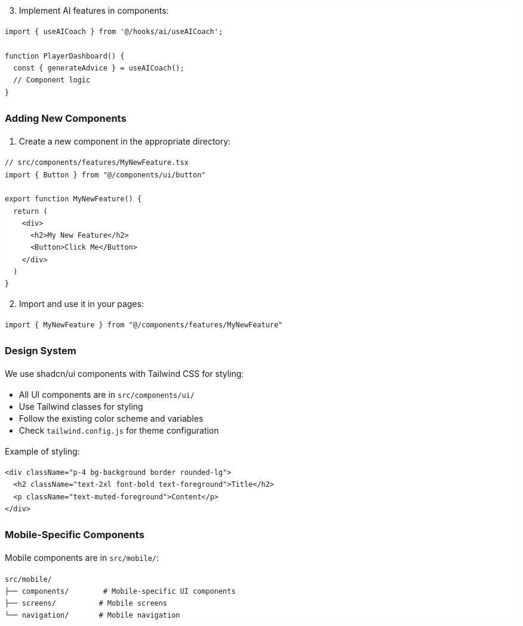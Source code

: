 3. Implement AI features in components:
```tsx
import { useAICoach } from '@/hooks/ai/useAICoach';

function PlayerDashboard() {
  const { generateAdvice } = useAICoach();
  // Component logic
}
```

### Adding New Components

1. Create a new component in the appropriate directory:
```tsx
// src/components/features/MyNewFeature.tsx
import { Button } from "@/components/ui/button"

export function MyNewFeature() {
  return (
    <div>
      <h2>My New Feature</h2>
      <Button>Click Me</Button>
    </div>
  )
}
```

2. Import and use it in your pages:
```tsx
import { MyNewFeature } from "@/components/features/MyNewFeature"
```

### Design System

We use shadcn/ui components with Tailwind CSS for styling:

- All UI components are in `src/components/ui/`
- Use Tailwind classes for styling
- Follow the existing color scheme and variables
- Check `tailwind.config.js` for theme configuration

Example of styling:
```tsx
<div className="p-4 bg-background border rounded-lg">
  <h2 className="text-2xl font-bold text-foreground">Title</h2>
  <p className="text-muted-foreground">Content</p>
</div>
```

### Mobile-Specific Components

Mobile components are in `src/mobile/`:
```
src/mobile/
├── components/        # Mobile-specific UI components
├── screens/          # Mobile screens
└── navigation/       # Mobile navigation
```
